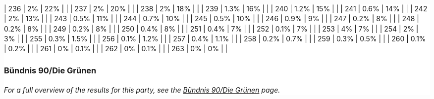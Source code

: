 | 236 | 2% | 22% |  |
| 237 | 2% | 20% |  |
| 238 | 2% | 18% |  |
| 239 | 1.3% | 16% |  |
| 240 | 1.2% | 15% |  |
| 241 | 0.6% | 14% |  |
| 242 | 2% | 13% |  |
| 243 | 0.5% | 11% |  |
| 244 | 0.7% | 10% |  |
| 245 | 0.5% | 10% |  |
| 246 | 0.9% | 9% |  |
| 247 | 0.2% | 8% |  |
| 248 | 0.2% | 8% |  |
| 249 | 0.2% | 8% |  |
| 250 | 0.4% | 8% |  |
| 251 | 0.4% | 7% |  |
| 252 | 0.1% | 7% |  |
| 253 | 4% | 7% |  |
| 254 | 2% | 3% |  |
| 255 | 0.3% | 1.5% |  |
| 256 | 0.1% | 1.2% |  |
| 257 | 0.4% | 1.1% |  |
| 258 | 0.2% | 0.7% |  |
| 259 | 0.3% | 0.5% |  |
| 260 | 0.1% | 0.2% |  |
| 261 | 0% | 0.1% |  |
| 262 | 0% | 0.1% |  |
| 263 | 0% | 0% |  |

### Bündnis 90/Die Grünen

*For a full overview of the results for this party, see the [Bündnis 90/Die Grünen](party-bündnis90diegrünen.html) page.*
